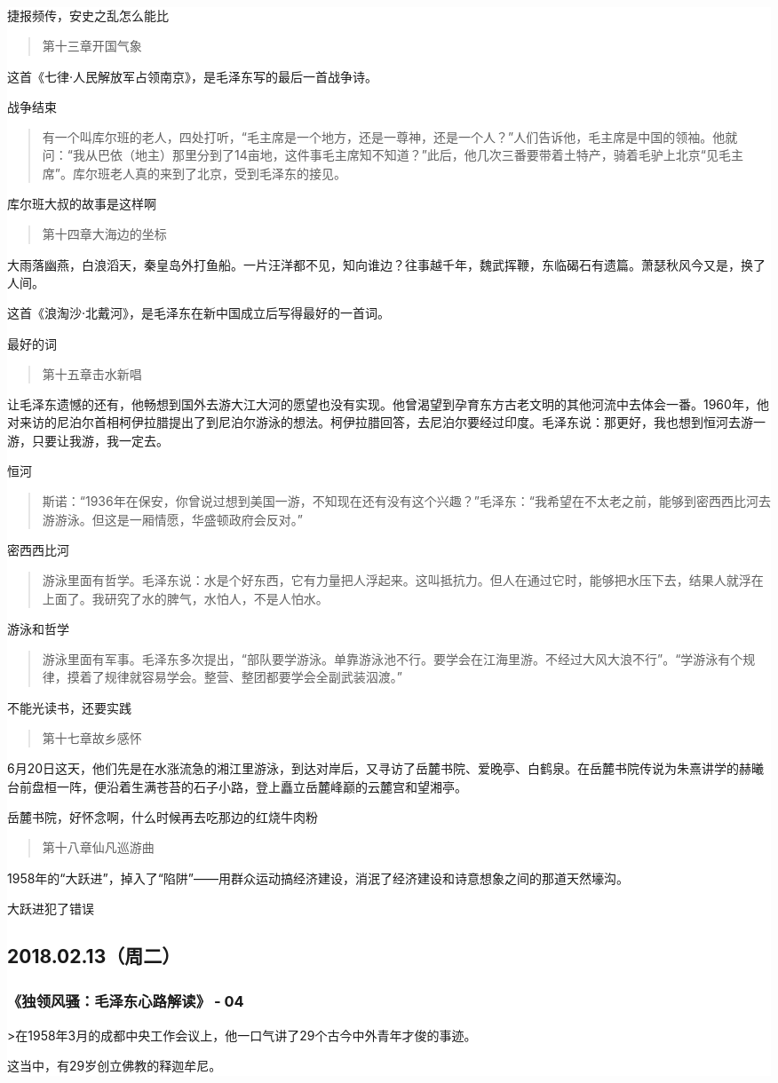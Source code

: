 

捷报频传，安史之乱怎么能比
>第十三章开国气象

这首《七律·人民解放军占领南京》，是毛泽东写的最后一首战争诗。



战争结束
>有一个叫库尔班的老人，四处打听，“毛主席是一个地方，还是一尊神，还是一个人？”人们告诉他，毛主席是中国的领袖。他就问：“我从巴依（地主）那里分到了14亩地，这件事毛主席知不知道？”此后，他几次三番要带着土特产，骑着毛驴上北京“见毛主席”。库尔班老人真的来到了北京，受到毛泽东的接见。



库尔班大叔的故事是这样啊
>第十四章大海边的坐标

大雨落幽燕，白浪滔天，秦皇岛外打鱼船。一片汪洋都不见，知向谁边？往事越千年，魏武挥鞭，东临碣石有遗篇。萧瑟秋风今又是，换了人间。

这首《浪淘沙·北戴河》，是毛泽东在新中国成立后写得最好的一首词。



最好的词
>第十五章击水新唱

让毛泽东遗憾的还有，他畅想到国外去游大江大河的愿望也没有实现。他曾渴望到孕育东方古老文明的其他河流中去体会一番。1960年，他对来访的尼泊尔首相柯伊拉腊提出了到尼泊尔游泳的想法。柯伊拉腊回答，去尼泊尔要经过印度。毛泽东说：那更好，我也想到恒河去游一游，只要让我游，我一定去。



恒河
>斯诺：“1936年在保安，你曾说过想到美国一游，不知现在还有没有这个兴趣？”毛泽东：“我希望在不太老之前，能够到密西西比河去游游泳。但这是一厢情愿，华盛顿政府会反对。”



密西西比河
>游泳里面有哲学。毛泽东说：水是个好东西，它有力量把人浮起来。这叫抵抗力。但人在通过它时，能够把水压下去，结果人就浮在上面了。我研究了水的脾气，水怕人，不是人怕水。



游泳和哲学
>游泳里面有军事。毛泽东多次提出，“部队要学游泳。单靠游泳池不行。要学会在江海里游。不经过大风大浪不行”。“学游泳有个规律，摸着了规律就容易学会。整营、整团都要学会全副武装泅渡。”



不能光读书，还要实践
>第十七章故乡感怀

6月20日这天，他们先是在水涨流急的湘江里游泳，到达对岸后，又寻访了岳麓书院、爱晚亭、白鹤泉。在岳麓书院传说为朱熹讲学的赫曦台前盘桓一阵，便沿着生满苍苔的石子小路，登上矗立岳麓峰巅的云麓宫和望湘亭。



岳麓书院，好怀念啊，什么时候再去吃那边的红烧牛肉粉
>第十八章仙凡巡游曲

1958年的“大跃进”，掉入了“陷阱”——用群众运动搞经济建设，消泯了经济建设和诗意想象之间的那道天然壕沟。



大跃进犯了错误
<h2>2018.02.13（周二）</h2>
<h3>《独领风骚：毛泽东心路解读》 - 04</h3>
>在1958年3月的成都中央工作会议上，他一口气讲了29个古今中外青年才俊的事迹。

这当中，有29岁创立佛教的释迦牟尼。
